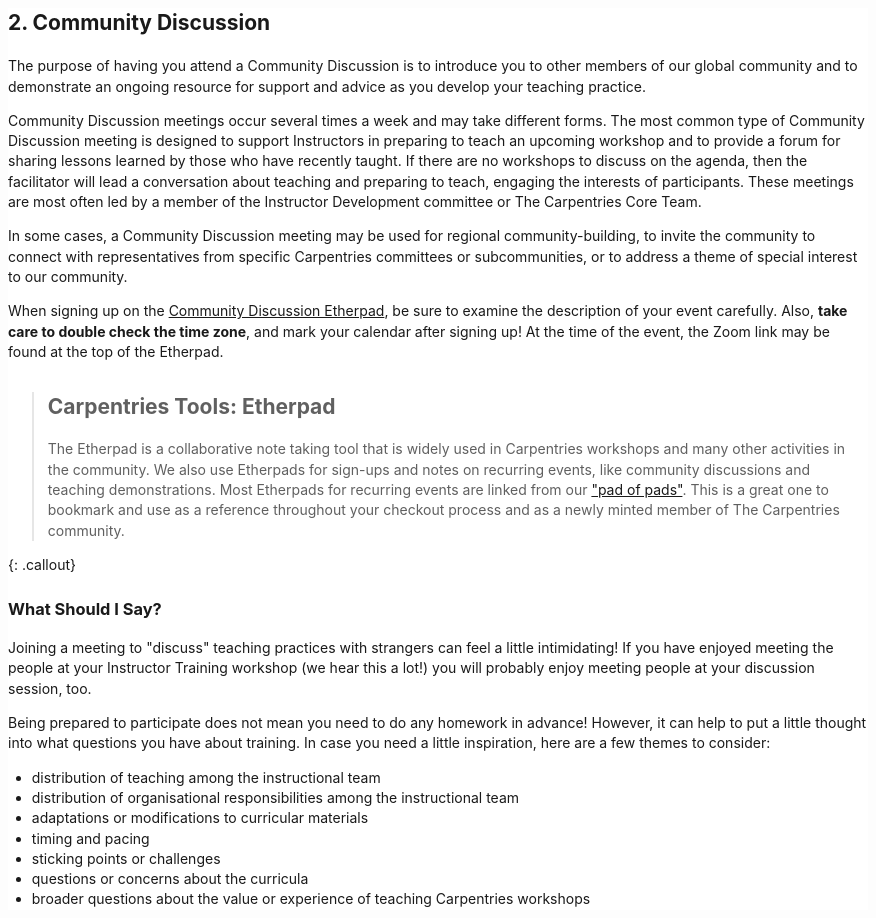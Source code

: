 ## 2. Community Discussion

The purpose of having you attend a Community Discussion is to introduce you to other members of our global community
and to demonstrate an ongoing resource for support and advice as you develop your teaching practice.

Community Discussion meetings occur several times a week and may take different forms. The most common type of Community Discussion
meeting is designed to support Instructors in preparing to teach an upcoming workshop and to provide a forum for sharing
lessons learned by those who have recently taught. If there are no workshops to discuss on the agenda, then the facilitator will
lead a conversation about teaching and preparing to teach, engaging the interests of participants. These meetings are most often
led by a member of the Instructor Development committee or The Carpentries Core Team.

In some cases, a Community Discussion meeting may be used for regional community-building, to invite the community to connect
with representatives from specific Carpentries committees or subcommunities, or to address a theme of special interest to our
community.

When signing up on the [Community Discussion Etherpad][discussion], be sure to examine the description of your event carefully. Also, **take care to double check
the time zone**, and mark your calendar after signing up! At the time of the event, the Zoom link may be found at the top
of the Etherpad.


> ## Carpentries Tools: Etherpad
>
> The Etherpad is a collaborative note taking tool that is widely used in Carpentries workshops and many other activities in the community.
> We also use Etherpads for sign-ups and notes on recurring events, like community discussions and teaching demonstrations.
> Most Etherpads for recurring events are linked from our ["pad of pads"][pad-of-pads].
> This is a great one to bookmark and use as a reference throughout your checkout process and as a newly minted member
> of The Carpentries community.
>
{: .callout}

### What Should I Say?
Joining a meeting to "discuss" teaching practices with strangers can feel a little intimidating! If you have enjoyed meeting the people at your Instructor Training
workshop (we hear this a lot!) you will probably enjoy meeting people at your discussion session, too.

Being prepared to participate does not mean you need to do any homework in advance! However, it can help to put a little thought into
what questions you have about training. In case you need a little inspiration, here are a few themes to consider:
* distribution of teaching among the instructional team
* distribution of organisational responsibilities among the instructional team
* adaptations or modifications to curricular materials
* timing and pacing
* sticking points or challenges
* questions or concerns about the curricula  
* broader questions about the value or experience of teaching Carpentries workshops


[amy-login]: https://amy.carpentries.org/account/login/
[bonus-modules]: https://carpentries.github.io/instructor-training-bonus-modules/
[contributing]: https://github.com/carpentries/instructor-training/blob/gh-pages/CONTRIBUTING.md
[carpentries-incubator]: https://github.com/carpentries-incubator/
[contact-page]: https://carpentries.org/contact/
[demo]: https://pad.carpentries.org/teaching-demos
[demos-rubric]: https://carpentries.github.io/instructor-training/demos_rubric/
[discussion]: https://pad.carpentries.org/community-discussions
[git-blog]: https://carpentries.org/blog/2020/05/conversations-teaching-git-github/
[glosario-github]: https://github.com/carpentries/glosario/
[help-wanted]: https://carpentries.org/help-wanted-issues/
[instructors-page]: https://carpentries.org/instructors/
[mentoring]: https://docs.carpentries.org/topic_folders/instructor_development/mentoring_groups.html
[pad-of-pads]: https://pad.carpentries.org/pad-of-pads
[r-gapminder]: https://swcarpentry.github.io/r-novice-gapminder/
[r-gapminder-episode]: https://swcarpentry.github.io/r-novice-gapminder/04-data-structures-part1/index.html
[start-points]: https://carpentries.github.io/instructor-training/demo_lessons/index.html
[text-for-instructors]: https://github.com/carpentries/commons/blob/master/text-for-instructors.md
[trainee-profile]: https://amy.carpentries.org/workshops/trainee-dashboard/
[voting-rights]: https://docs.carpentries.org/topic_folders/governance/bylaws.html#eligibility-rights-and-termination-for-voting-members